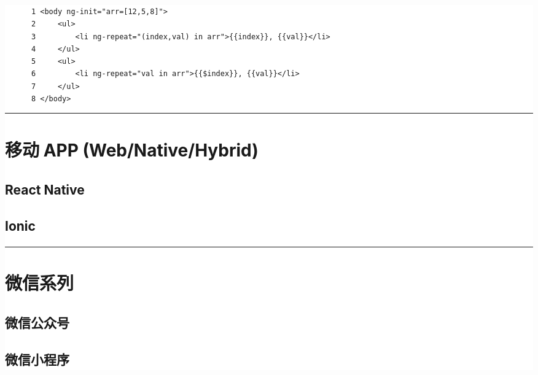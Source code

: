 		  1 <body ng-init="arr=[12,5,8]">
		  2 	<ul>
		  3 		<li ng-repeat="(index,val) in arr">{{index}}, {{val}}</li>
		  4 	</ul>
		  5 	<ul>
		  6 		<li ng-repeat="val in arr">{{$index}}, {{val}}</li>
		  7 	</ul>
		  8 </body>

***
# 移动 APP (Web/Native/Hybrid) #
## React Native ##
## Ionic ##
***
# 微信系列 #
## 微信公众号 ##
## 微信小程序 ##